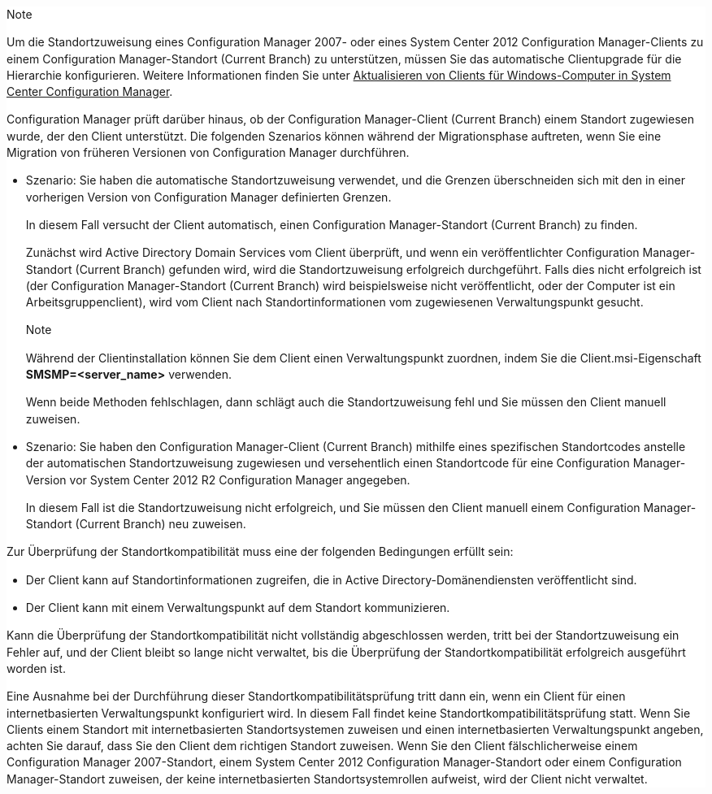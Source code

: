 > [!NOTE]  
>  Um die Standortzuweisung eines Configuration Manager 2007- oder eines System Center 2012 Configuration Manager-Clients zu einem Configuration Manager-Standort (Current Branch) zu unterstützen, müssen Sie das automatische Clientupgrade für die Hierarchie konfigurieren. Weitere Informationen finden Sie unter [Aktualisieren von Clients für Windows-Computer in System Center Configuration Manager](../../../core/clients/manage/upgrade/upgrade-clients-for-windows-computers.md).  

 Configuration Manager prüft darüber hinaus, ob der Configuration Manager-Client (Current Branch) einem Standort zugewiesen wurde, der den Client unterstützt. Die folgenden Szenarios können während der Migrationsphase auftreten, wenn Sie eine Migration von früheren Versionen von Configuration Manager durchführen.  

-   Szenario: Sie haben die automatische Standortzuweisung verwendet, und die Grenzen überschneiden sich mit den in einer vorherigen Version von Configuration Manager definierten Grenzen.  

     In diesem Fall versucht der Client automatisch, einen Configuration Manager-Standort (Current Branch) zu finden.  

     Zunächst wird Active Directory Domain Services vom Client überprüft, und wenn ein veröffentlichter Configuration Manager-Standort (Current Branch) gefunden wird, wird die Standortzuweisung erfolgreich durchgeführt. Falls dies nicht erfolgreich ist (der Configuration Manager-Standort (Current Branch) wird beispielsweise nicht veröffentlicht, oder der Computer ist ein Arbeitsgruppenclient), wird vom Client nach Standortinformationen vom zugewiesenen Verwaltungspunkt gesucht.  

    > [!NOTE]  
    >  Während der Clientinstallation können Sie dem Client einen Verwaltungspunkt zuordnen, indem Sie die Client.msi-Eigenschaft **SMSMP=&lt;server_name>** verwenden.  

     Wenn beide Methoden fehlschlagen, dann schlägt auch die Standortzuweisung fehl und Sie müssen den Client manuell zuweisen.  

-   Szenario: Sie haben den Configuration Manager-Client (Current Branch) mithilfe eines spezifischen Standortcodes anstelle der automatischen Standortzuweisung zugewiesen und versehentlich einen Standortcode für eine Configuration Manager-Version vor System Center 2012 R2 Configuration Manager angegeben.  

     In diesem Fall ist die Standortzuweisung nicht erfolgreich, und Sie müssen den Client manuell einem Configuration Manager-Standort (Current Branch) neu zuweisen.  

 Zur Überprüfung der Standortkompatibilität muss eine der folgenden Bedingungen erfüllt sein:  

-   Der Client kann auf Standortinformationen zugreifen, die in Active Directory-Domänendiensten veröffentlicht sind.  

-   Der Client kann mit einem Verwaltungspunkt auf dem Standort kommunizieren.  

 Kann die Überprüfung der Standortkompatibilität nicht vollständig abgeschlossen werden, tritt bei der Standortzuweisung ein Fehler auf, und der Client bleibt so lange nicht verwaltet, bis die Überprüfung der Standortkompatibilität erfolgreich ausgeführt worden ist.  

 Eine Ausnahme bei der Durchführung dieser Standortkompatibilitätsprüfung tritt dann ein, wenn ein Client für einen internetbasierten Verwaltungspunkt konfiguriert wird. In diesem Fall findet keine Standortkompatibilitätsprüfung statt. Wenn Sie Clients einem Standort mit internetbasierten Standortsystemen zuweisen und einen internetbasierten Verwaltungspunkt angeben, achten Sie darauf, dass Sie den Client dem richtigen Standort zuweisen. Wenn Sie den Client fälschlicherweise einem Configuration Manager 2007-Standort, einem System Center 2012 Configuration Manager-Standort oder einem Configuration Manager-Standort zuweisen, der keine internetbasierten Standortsystemrollen aufweist, wird der Client nicht verwaltet.  
